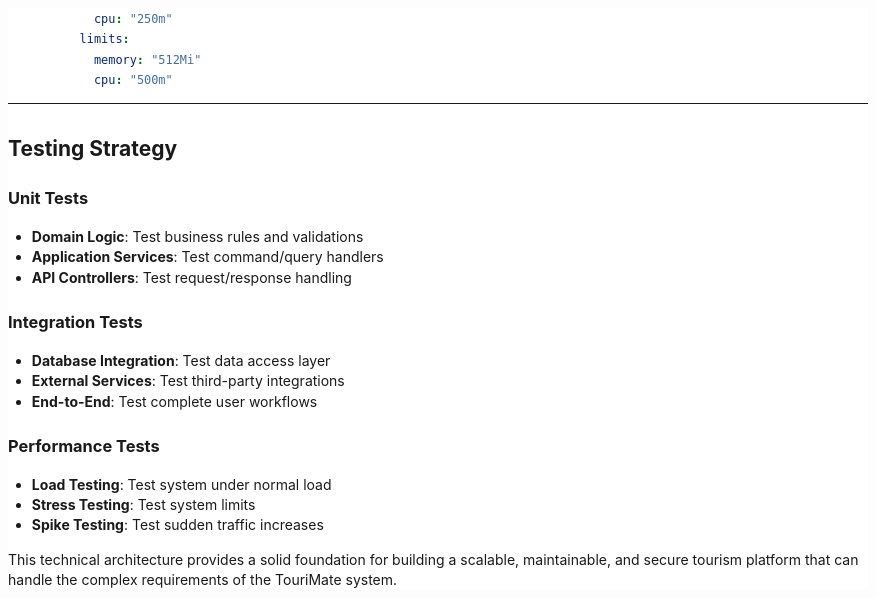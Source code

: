 ```yaml
            cpu: "250m"
          limits:
            memory: "512Mi"
            cpu: "500m"
```

---

## Testing Strategy

### Unit Tests
- **Domain Logic**: Test business rules and validations
- **Application Services**: Test command/query handlers
- **API Controllers**: Test request/response handling

### Integration Tests
- **Database Integration**: Test data access layer
- **External Services**: Test third-party integrations
- **End-to-End**: Test complete user workflows

### Performance Tests
- **Load Testing**: Test system under normal load
- **Stress Testing**: Test system limits
- **Spike Testing**: Test sudden traffic increases

This technical architecture provides a solid foundation for building a scalable, maintainable, and secure tourism platform that can handle the complex requirements of the TouriMate system.
